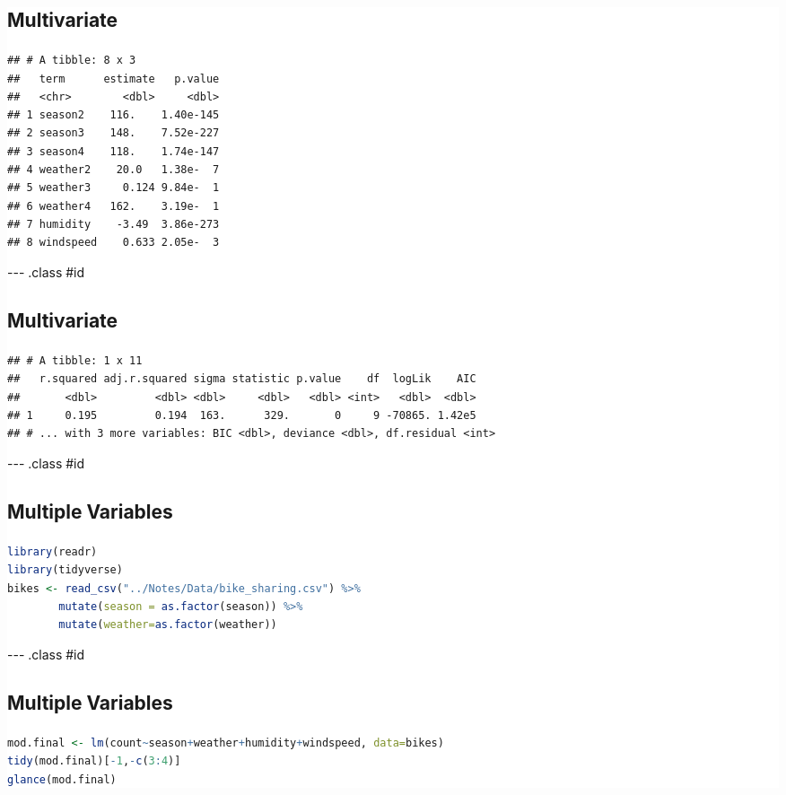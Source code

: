## Multivariate


```
## # A tibble: 8 x 3
##   term      estimate   p.value
##   <chr>        <dbl>     <dbl>
## 1 season2    116.    1.40e-145
## 2 season3    148.    7.52e-227
## 3 season4    118.    1.74e-147
## 4 weather2    20.0   1.38e-  7
## 5 weather3     0.124 9.84e-  1
## 6 weather4   162.    3.19e-  1
## 7 humidity    -3.49  3.86e-273
## 8 windspeed    0.633 2.05e-  3
```

--- .class #id


## Multivariate


```
## # A tibble: 1 x 11
##   r.squared adj.r.squared sigma statistic p.value    df  logLik    AIC
##       <dbl>         <dbl> <dbl>     <dbl>   <dbl> <int>   <dbl>  <dbl>
## 1     0.195         0.194  163.      329.       0     9 -70865. 1.42e5
## # ... with 3 more variables: BIC <dbl>, deviance <dbl>, df.residual <int>
```

--- .class #id

## Multiple Variables



```r
library(readr)
library(tidyverse)
bikes <- read_csv("../Notes/Data/bike_sharing.csv") %>%
        mutate(season = as.factor(season)) %>%
        mutate(weather=as.factor(weather)) 
```


--- .class #id

## Multiple Variables


```r
mod.final <- lm(count~season+weather+humidity+windspeed, data=bikes)
tidy(mod.final)[-1,-c(3:4)]
glance(mod.final)
```
